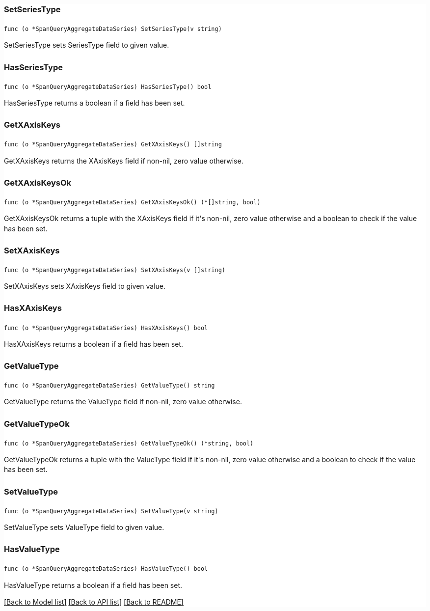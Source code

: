 ### SetSeriesType

`func (o *SpanQueryAggregateDataSeries) SetSeriesType(v string)`

SetSeriesType sets SeriesType field to given value.

### HasSeriesType

`func (o *SpanQueryAggregateDataSeries) HasSeriesType() bool`

HasSeriesType returns a boolean if a field has been set.

### GetXAxisKeys

`func (o *SpanQueryAggregateDataSeries) GetXAxisKeys() []string`

GetXAxisKeys returns the XAxisKeys field if non-nil, zero value otherwise.

### GetXAxisKeysOk

`func (o *SpanQueryAggregateDataSeries) GetXAxisKeysOk() (*[]string, bool)`

GetXAxisKeysOk returns a tuple with the XAxisKeys field if it's non-nil, zero value otherwise
and a boolean to check if the value has been set.

### SetXAxisKeys

`func (o *SpanQueryAggregateDataSeries) SetXAxisKeys(v []string)`

SetXAxisKeys sets XAxisKeys field to given value.

### HasXAxisKeys

`func (o *SpanQueryAggregateDataSeries) HasXAxisKeys() bool`

HasXAxisKeys returns a boolean if a field has been set.

### GetValueType

`func (o *SpanQueryAggregateDataSeries) GetValueType() string`

GetValueType returns the ValueType field if non-nil, zero value otherwise.

### GetValueTypeOk

`func (o *SpanQueryAggregateDataSeries) GetValueTypeOk() (*string, bool)`

GetValueTypeOk returns a tuple with the ValueType field if it's non-nil, zero value otherwise
and a boolean to check if the value has been set.

### SetValueType

`func (o *SpanQueryAggregateDataSeries) SetValueType(v string)`

SetValueType sets ValueType field to given value.

### HasValueType

`func (o *SpanQueryAggregateDataSeries) HasValueType() bool`

HasValueType returns a boolean if a field has been set.


[[Back to Model list]](../README.md#documentation-for-models) [[Back to API list]](../README.md#documentation-for-api-endpoints) [[Back to README]](../README.md)


